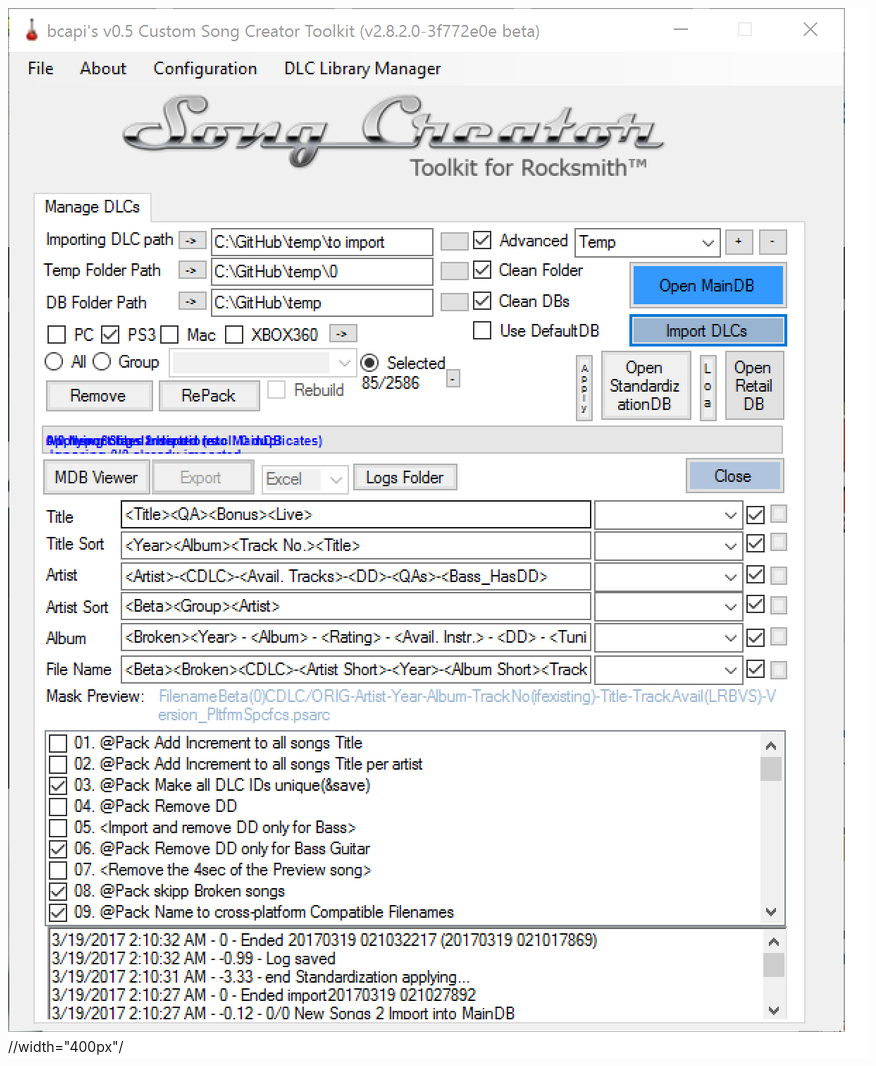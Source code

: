 <img src="/RocksmithTookitGUI/DLCManager/Screenshot1.png" alt="Rocksmith DLC Library Manager Import&Pack"/> //width="400px"/
